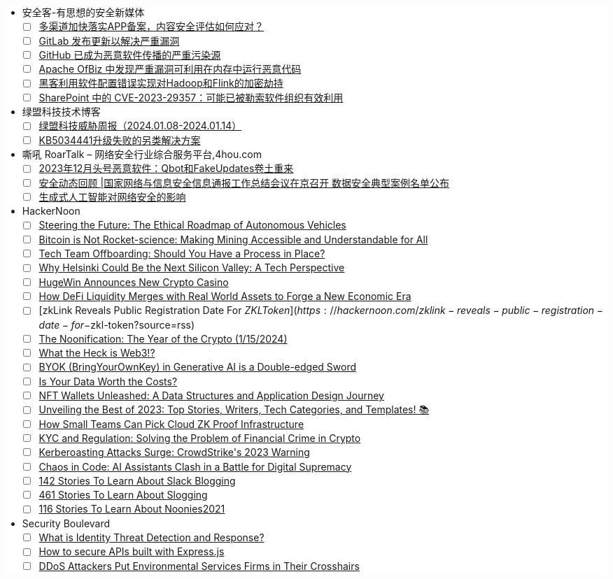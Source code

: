 - 安全客-有思想的安全新媒体
  - [ ] [多渠道加快落实APP备案，内容安全评估如何应对？](https://www.anquanke.com/post/id/292642)
  - [ ] [GitLab 发布更新以解决严重漏洞](https://www.anquanke.com/post/id/292640)
  - [ ] [GitHub 已成为恶意软件传播的严重污染源](https://www.anquanke.com/post/id/292638)
  - [ ] [Apache OfBiz 中发现严重漏洞可利用在内存中运行恶意代码](https://www.anquanke.com/post/id/292632)
  - [ ] [黑客利用软件配置错误实现对Hadoop和Flink的加密劫持](https://www.anquanke.com/post/id/292629)
  - [ ] [SharePoint 中的 CVE-2023-29357：可能已被勒索软件组织有效利用](https://www.anquanke.com/post/id/292627)
- 绿盟科技技术博客
  - [ ] [绿盟科技威胁周报（2024.01.08-2024.01.14）](https://blog.nsfocus.net/weeklyreport202402/)
  - [ ] [KB5034441升级失败的另类解决方案](https://blog.nsfocus.net/kb5034441/)
- 嘶吼 RoarTalk – 网络安全行业综合服务平台,4hou.com
  - [ ] [2023年12月头号恶意软件：Qbot和FakeUpdates卷土重来](https://www.4hou.com/posts/YYGW)
  - [ ] [安全动态回顾 |国家网络与信息安全信息通报工作总结会议在京召开 数据安全典型案例名单公布](https://www.4hou.com/posts/XXEo)
  - [ ] [生成式人工智能对网络安全的影响](https://www.4hou.com/posts/8zV2)
- HackerNoon
  - [ ] [Steering the Future: The Ethical Roadmap of Autonomous Vehicles](https://hackernoon.com/steering-the-future-the-ethical-roadmap-of-autonomous-vehicles?source=rss)
  - [ ] [Bitcoin is Not Rocket-science: Making Mining Accessible and Understandable for All](https://hackernoon.com/bitcoin-is-not-rocket-science-making-mining-accessible-and-understandable-for-all?source=rss)
  - [ ] [Tech Team Offboarding: Should You Have a Process in Place?](https://hackernoon.com/tech-team-offboarding-should-you-have-a-process-in-place?source=rss)
  - [ ] [Why Helsinki Could Be the Next Silicon Valley: A Tech Perspective](https://hackernoon.com/why-helsinki-could-be-the-next-silicon-valley-a-tech-perspective?source=rss)
  - [ ] [HugeWin Announces New Crypto Casino](https://hackernoon.com/hugewin-announces-new-crypto-casino?source=rss)
  - [ ] [How DeFi Liquidity Merges with Real World Assets to Forge a New Economic Era](https://hackernoon.com/how-defi-liquidity-merges-with-real-world-assets-to-forge-a-new-economic-era?source=rss)
  - [ ] [zkLink Reveals Public Registration Date For $ZKL Token](https://hackernoon.com/zklink-reveals-public-registration-date-for-$zkl-token?source=rss)
  - [ ] [The Noonification: The Year of the Crypto (1/15/2024)](https://hackernoon.com/1-15-2024-noonification?source=rss)
  - [ ] [What the Heck is Web3!?](https://hackernoon.com/what-the-heck-is-web3?source=rss)
  - [ ] [BYOK (BringYourOwnKey) in Generative AI is a Double-edged Sword](https://hackernoon.com/byok-bringyourownkey-in-generative-ai-is-a-double-edged-sword?source=rss)
  - [ ] [Is Your Data  Worth the Costs?](https://hackernoon.com/is-your-data-worth-the-costs?source=rss)
  - [ ] [NFT Wallets Unleashed: A Data Structures and Application Design Journey](https://hackernoon.com/nft-wallets-unleashed-a-data-structures-and-application-design-journey?source=rss)
  - [ ] [Unveiling the Best of 2023: Top Stories, Writers, Tech Categories, and Templates! 📚](https://hackernoon.com/unveiling-the-best-of-2023-top-stories-writers-tech-categories-and-templates?source=rss)
  - [ ] [How Small Teams Can Pick Cloud ZK Proof Infrastructure](https://hackernoon.com/how-small-teams-can-pick-cloud-zk-proof-infrastructure?source=rss)
  - [ ] [KYC and Regulation: Solving the Problem of Financial Crime in Crypto](https://hackernoon.com/kyc-and-regulation-solving-the-problem-of-financial-crime-in-crypto?source=rss)
  - [ ] [Kerberoasting Attacks Surge: CrowdStrike's 2023 Warning](https://hackernoon.com/kerberoasting-attacks-surge-crowdstrikes-2023-warning?source=rss)
  - [ ] [Chaos in Code: AI Assistants Clash in a Battle for Digital Supremacy](https://hackernoon.com/chaos-in-code-ai-assistants-clash-in-a-battle-for-digital-supremacy?source=rss)
  - [ ] [142 Stories To Learn About Slack Blogging](https://hackernoon.com/142-stories-to-learn-about-slack-blogging?source=rss)
  - [ ] [461 Stories To Learn About Slogging](https://hackernoon.com/461-stories-to-learn-about-slogging?source=rss)
  - [ ] [116 Stories To Learn About Noonies2021](https://hackernoon.com/116-stories-to-learn-about-noonies2021?source=rss)
- Security Boulevard
  - [ ] [What is Identity Threat Detection and Response?](https://securityboulevard.com/2024/01/what-is-identity-threat-detection-and-response/)
  - [ ] [How to secure APIs built with Express.js](https://securityboulevard.com/2024/01/how-to-secure-apis-built-with-express-js/)
  - [ ] [DDoS Attackers Put Environmental Services Firms in Their Crosshairs](https://securityboulevard.com/2024/01/ddos-attackers-put-environmental-services-firms-in-their-crosshairs/)